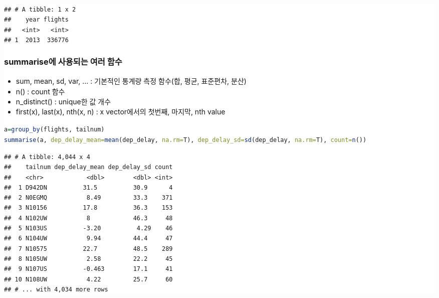     ## # A tibble: 1 x 2
    ##    year flights
    ##   <int>   <int>
    ## 1  2013  336776

### summarise에 사용되는 여러 함수

-   sum, mean, sd, var, … : 기본적인 통계량 측정 함수(합, 평균,
    표준편차, 분산)
-   n() : count 함수
-   n\_distinct() : unique한 값 개수
-   first(x), last(x), nth(x, n) : x vector에서의 첫번째, 마지막, nth
    value

``` r
a=group_by(flights, tailnum)
summarise(a, dep_delay_mean=mean(dep_delay, na.rm=T), dep_delay_sd=sd(dep_delay, na.rm=T), count=n())
```

    ## # A tibble: 4,044 x 4
    ##    tailnum dep_delay_mean dep_delay_sd count
    ##    <chr>            <dbl>        <dbl> <int>
    ##  1 D942DN          31.5          30.9      4
    ##  2 N0EGMQ           8.49         33.3    371
    ##  3 N10156          17.8          36.3    153
    ##  4 N102UW           8            46.3     48
    ##  5 N103US          -3.20          4.29    46
    ##  6 N104UW           9.94         44.4     47
    ##  7 N10575          22.7          48.5    289
    ##  8 N105UW           2.58         22.2     45
    ##  9 N107US          -0.463        17.1     41
    ## 10 N108UW           4.22         25.7     60
    ## # ... with 4,034 more rows
